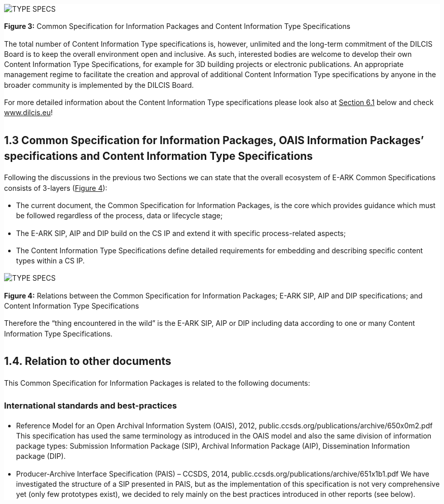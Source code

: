 <a name="fig3"></a>
![TYPE SPECS](../fig/fig-3-intro.png "Common Specification for Information Packages and Content Information Type Specifications.")

**Figure 3:** Common Specification for Information Packages and Content Information Type Specifications

The total number of Content Information Type specifications is, however, unlimited and the long-term commitment of the DILCIS Board  is to keep the overall environment open and inclusive. As such, interested bodies are welcome to develop their own Content Information Type Specifications, for example
for 3D building projects or electronic publications. An appropriate management regime to facilitate the creation and approval of additional Content Information Type specifications by anyone in the broader community is implemented by the DILCIS Board.

For more detailed information about the Content Information Type specifications please look also at [Section 6.1](../implementation#) below and check www.dilcis.eu!

## 1.3 Common Specification for Information Packages, OAIS Information Packages’ specifications and Content Information Type Specifications

Following the discussions in the previous two Sections we can state that the overall ecosystem of E-ARK Common Specifications consists of 3-layers ([Figure 4](#fig4)):

- The current document, the Common Specification for Information Packages, is the core which provides guidance which must be followed regardless of the process, data or lifecycle stage;

- The E-ARK SIP, AIP and DIP build on the CS IP and extend it with specific process-related aspects;

- The Content Information Type Specifications define detailed requirements for embedding and describing specific content types within a CS IP.

<a name="fig4"></a>
![TYPE SPECS](../fig/fig-4-intro.png "Relations between the Common Specification for Information Packages; E-ARK SIP, AIP and DIP specifications; and Content Information Type Specifications.")

**Figure 4:** Relations between the Common Specification for Information Packages; E-ARK SIP, AIP and DIP specifications; and Content Information Type Specifications

Therefore the “thing encountered in the wild” is the E-ARK SIP, AIP or DIP including data according to one or many Content Information Type Specifications.

## 1.4. Relation to other documents
This Common Specification for Information Packages is related to the following documents:

### International standards and best-practices
- Reference Model for an Open Archival Information System (OAIS), 2012,
public.ccsds.org/publications/archive/650x0m2.pdf
This specification has used the same terminology as introduced in the OAIS model and also the same division of information package types: Submission Information Package (SIP), Archival Information Package (AIP), Dissemination Information package (DIP).

- Producer-Archive Interface Specification (PAIS) – CCSDS, 2014,
public.ccsds.org/publications/archive/651x1b1.pdf
We have investigated the structure of a SIP presented in PAIS, but as the implementation of this specification is not very comprehensive yet (only few prototypes exist), we decided to rely mainly on the best practices introduced in other reports (see below).

